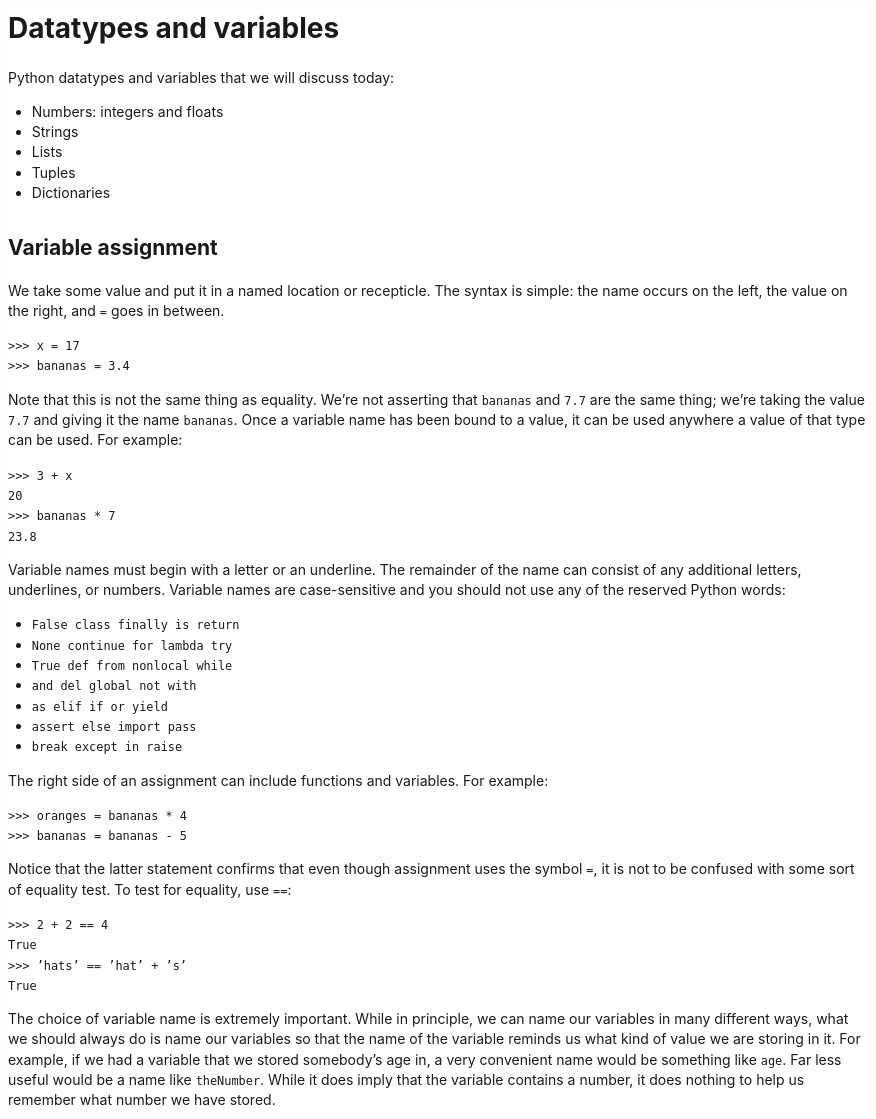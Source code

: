 
# Datatypes and variables
Python datatypes and variables that we will discuss today:

+ Numbers: integers and floats
+ Strings
+ Lists
+ Tuples
+ Dictionaries

## Variable assignment

We take some value and put it in a named location or recepticle. The syntax is
simple: the name occurs on the left, the value on the right, and `=` goes in between.

```
>>> x = 17
>>> bananas = 3.4
```
Note that this is not the same thing as equality. We’re not asserting that `bananas`
and `7.7` are the same thing; we’re taking the value `7.7` and giving it the name
`bananas`. Once a variable name has been bound to a value, it can be used anywhere a value
of that type can be used. For example:

```
>>> 3 + x
20
>>> bananas * 7
23.8
```

Variable names must begin with a letter or an underline. The remainder of the
name can consist of any additional letters, underlines, or numbers. Variable names
are case-sensitive and you should not use any of the reserved Python words:

+ `False class finally is return`
+ `None continue for lambda try`
+ `True def from nonlocal while`
+ `and del global not with`
+ `as elif if or yield`
+ `assert else import pass`
+ `break except in raise`

The right side of an assignment can include functions and variables. For example:

```
>>> oranges = bananas * 4
>>> bananas = bananas - 5
```
Notice that the latter statement confirms that even though assignment uses the symbol `=`, it is not to be confused with some sort of equality test. To test for equality, use `==`:

```
>>> 2 + 2 == 4
True
>>> ’hats’ == ’hat’ + ’s’
True
```
The choice of variable name is extremely important. While in principle, we can name our variables in many different ways, what we should always do is name our variables so that the name of the variable reminds
us what kind of value we are storing in it. For example, if we had a variable that we
stored somebody’s age in, a very convenient name would be something like `age`.
Far less useful would be a name like `theNumber`. While it does imply that
the variable contains a number, it does nothing to help us remember what number
we have stored. 
